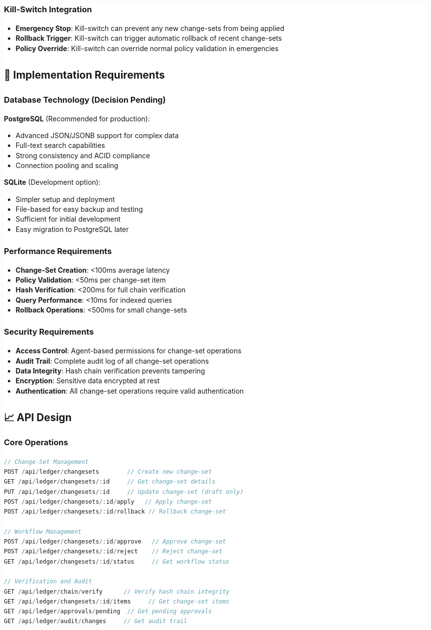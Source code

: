 ### Kill-Switch Integration

- **Emergency Stop**: Kill-switch can prevent any new change-sets from being applied
- **Rollback Trigger**: Kill-switch can trigger automatic rollback of recent change-sets
- **Policy Override**: Kill-switch can override normal policy validation in emergencies

## 🚀 Implementation Requirements

### Database Technology (Decision Pending)

**PostgreSQL** (Recommended for production):
- Advanced JSON/JSONB support for complex data
- Full-text search capabilities
- Strong consistency and ACID compliance
- Connection pooling and scaling

**SQLite** (Development option):
- Simpler setup and deployment
- File-based for easy backup and testing
- Sufficient for initial development
- Easy migration to PostgreSQL later

### Performance Requirements

- **Change-Set Creation**: <100ms average latency
- **Policy Validation**: <50ms per change-set item
- **Hash Verification**: <200ms for full chain verification
- **Query Performance**: <10ms for indexed queries
- **Rollback Operations**: <500ms for small change-sets

### Security Requirements

- **Access Control**: Agent-based permissions for change-set operations
- **Audit Trail**: Complete audit log of all change-set operations
- **Data Integrity**: Hash chain verification prevents tampering
- **Encryption**: Sensitive data encrypted at rest
- **Authentication**: All change-set operations require valid authentication

## 📈 API Design

### Core Operations

```javascript
// Change-Set Management
POST /api/ledger/changesets        // Create new change-set
GET /api/ledger/changesets/:id     // Get change-set details
PUT /api/ledger/changesets/:id     // Update change-set (draft only)
POST /api/ledger/changesets/:id/apply   // Apply change-set
POST /api/ledger/changesets/:id/rollback // Rollback change-set

// Workflow Management
POST /api/ledger/changesets/:id/approve   // Approve change-set
POST /api/ledger/changesets/:id/reject    // Reject change-set
GET /api/ledger/changesets/:id/status     // Get workflow status

// Verification and Audit
GET /api/ledger/chain/verify      // Verify hash chain integrity
GET /api/ledger/changesets/:id/items     // Get change-set items
GET /api/ledger/approvals/pending  // Get pending approvals
GET /api/ledger/audit/changes     // Get audit trail
```
